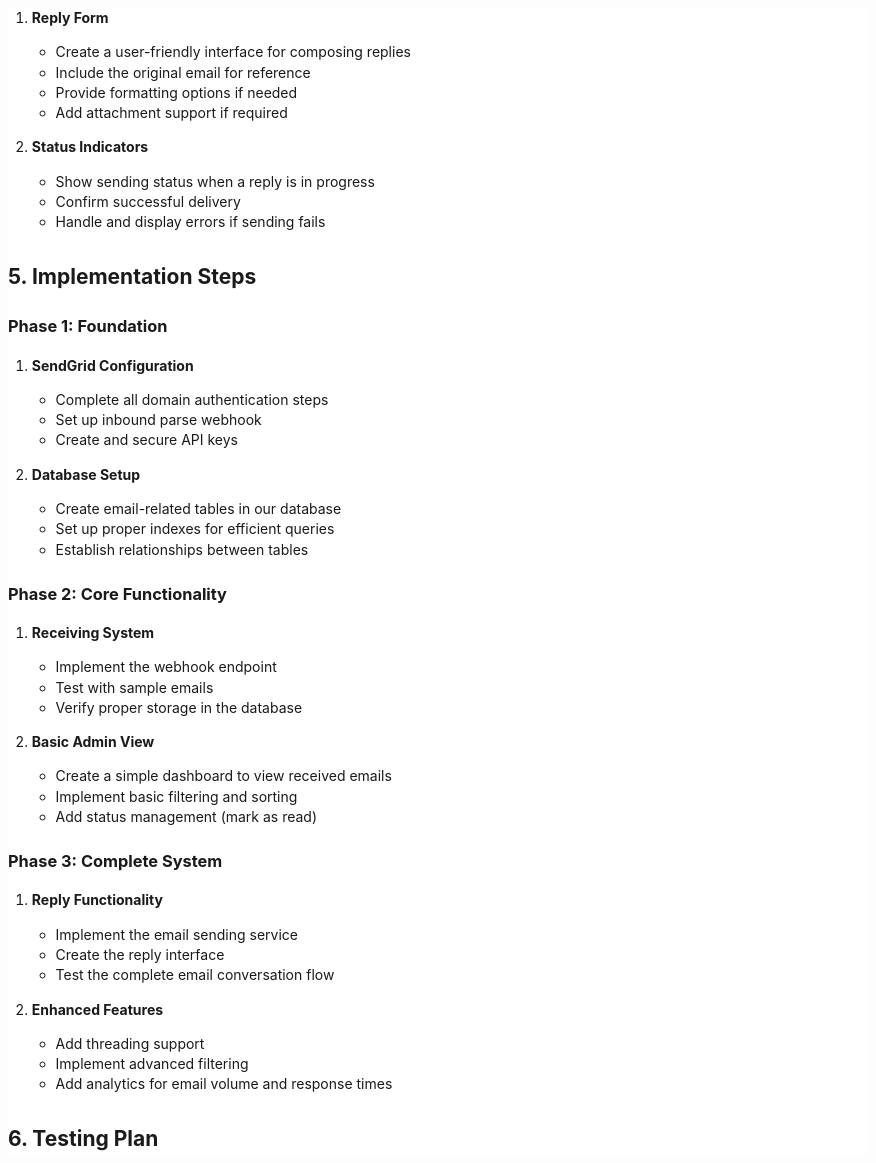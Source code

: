 1. **Reply Form**

   - Create a user-friendly interface for composing replies
   - Include the original email for reference
   - Provide formatting options if needed
   - Add attachment support if required

2. **Status Indicators**
   - Show sending status when a reply is in progress
   - Confirm successful delivery
   - Handle and display errors if sending fails

## 5. Implementation Steps

### Phase 1: Foundation

1. **SendGrid Configuration**

   - Complete all domain authentication steps
   - Set up inbound parse webhook
   - Create and secure API keys

2. **Database Setup**
   - Create email-related tables in our database
   - Set up proper indexes for efficient queries
   - Establish relationships between tables

### Phase 2: Core Functionality

1. **Receiving System**

   - Implement the webhook endpoint
   - Test with sample emails
   - Verify proper storage in the database

2. **Basic Admin View**
   - Create a simple dashboard to view received emails
   - Implement basic filtering and sorting
   - Add status management (mark as read)

### Phase 3: Complete System

1. **Reply Functionality**

   - Implement the email sending service
   - Create the reply interface
   - Test the complete email conversation flow

2. **Enhanced Features**
   - Add threading support
   - Implement advanced filtering
   - Add analytics for email volume and response times

## 6. Testing Plan
